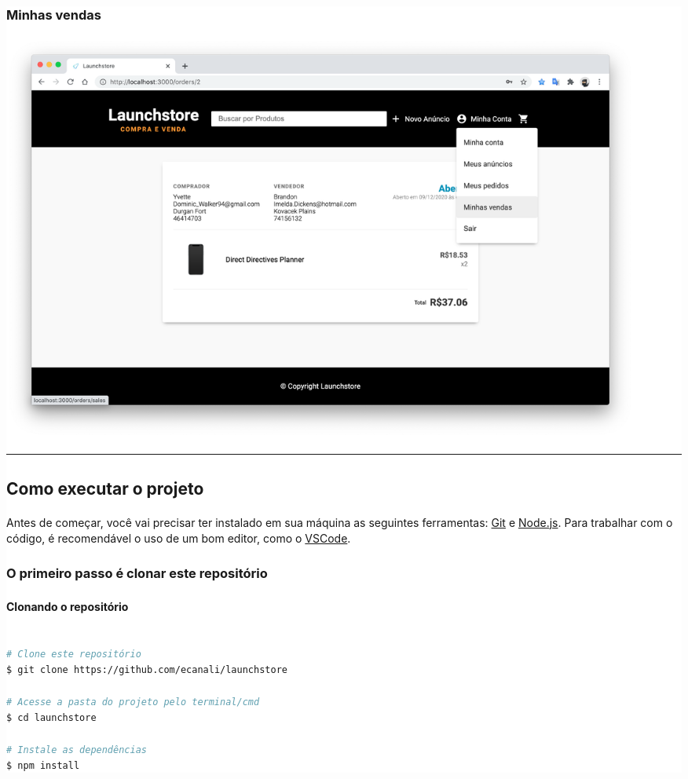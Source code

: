### Minhas vendas
<img alt="My sales" src="./public/assets/my-sales.png" width="800px" />

---

## Como executar o projeto <a name="-como-executar-o-projeto" style="text-decoration:none"></a>

Antes de começar, você vai precisar ter instalado em sua máquina as seguintes ferramentas:
[Git](https://git-scm.com) e [Node.js](https://nodejs.org/en/). Para trabalhar com o código, é recomendável o uso de um bom editor, como o [VSCode](https://code.visualstudio.com/).

### O primeiro passo é clonar este repositório

#### Clonando o repositório

```bash

# Clone este repositório
$ git clone https://github.com/ecanali/launchstore

# Acesse a pasta do projeto pelo terminal/cmd
$ cd launchstore

# Instale as dependências
$ npm install

```
